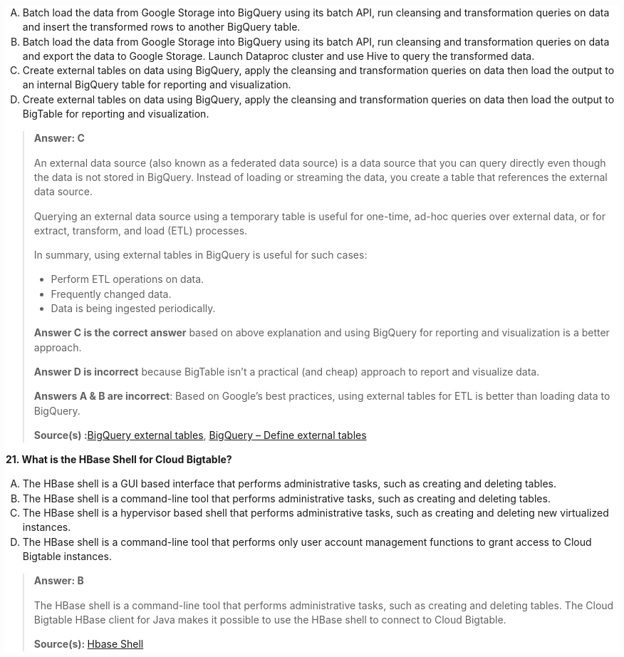 <ol type="A">
  <li>Batch load the data from Google Storage into BigQuery using its batch API, run cleansing and transformation queries on data and insert the transformed rows to another BigQuery table.</li>
  <li>Batch load the data from Google Storage into BigQuery using its batch API, run cleansing and transformation queries on data and export the data to Google Storage. Launch Dataproc cluster and use Hive to query the transformed data.</li>
  <li>Create external tables on data using BigQuery, apply the cleansing and transformation queries on data then load the output to an internal BigQuery table for reporting and visualization.</li>
  <li>Create external tables on data using BigQuery, apply the cleansing and transformation queries on data then load the output to BigTable for reporting and visualization.</li>
</ol>

>**Answer: C**
>
>An external data source (also known as a federated data source) is a data source that you can query directly even though the data is not stored in BigQuery. Instead of loading or streaming the data, you create a table that references the external data source.
>
>Querying an external data source using a temporary table is useful for one-time, ad-hoc queries over external data, or for extract, transform, and load (ETL) processes.
>
>In summary, using external tables in BigQuery is useful for such cases:
>- Perform ETL operations on data.
>- Frequently changed data.
>- Data is being ingested periodically.
>
><strong>Answer C is the correct answer</strong> based on above explanation and using BigQuery for reporting and visualization is a better approach.
>
><strong>Answer D is incorrect</strong> because BigTable isn’t a practical (and cheap) approach to report and visualize data.
>
><strong>Answers A &amp; B are incorrect</strong>: Based on Google’s best practices, using external tables for ETL is better than loading data to BigQuery.
>
><strong>Source(s) :</strong><a href="https://cloud.google.com/bigquery/external-data-sources" target="_blank">BigQuery external tables</a>, <a href="https://cloud.google.com/bigquery/external-table-definition" target="_blank">BigQuery – Define external tables</a></p>

**21. What is the HBase Shell for Cloud Bigtable?**

<ol type="A">
  <li>The HBase shell is a GUI based interface that performs administrative tasks, such as creating and deleting tables.</li>
  <li>The HBase shell is a command-line tool that performs administrative tasks, such as creating and deleting tables.</li>
  <li>The HBase shell is a hypervisor based shell that performs administrative tasks, such as creating and deleting new virtualized instances.</li>
  <li>The HBase shell is a command-line tool that performs only user account management functions to grant access to Cloud Bigtable instances.</li>
</ol>

>**Answer: B**
>
>The HBase shell is a command-line tool that performs administrative tasks, such as creating and deleting tables. The Cloud Bigtable HBase client for Java makes it possible to use the HBase shell to connect to Cloud Bigtable.
>
><strong>Source(s): </strong><a href="https://cloud.google.com/bigtable/docs/installing-hbase-shell" target="_blank">Hbase Shell</a>
